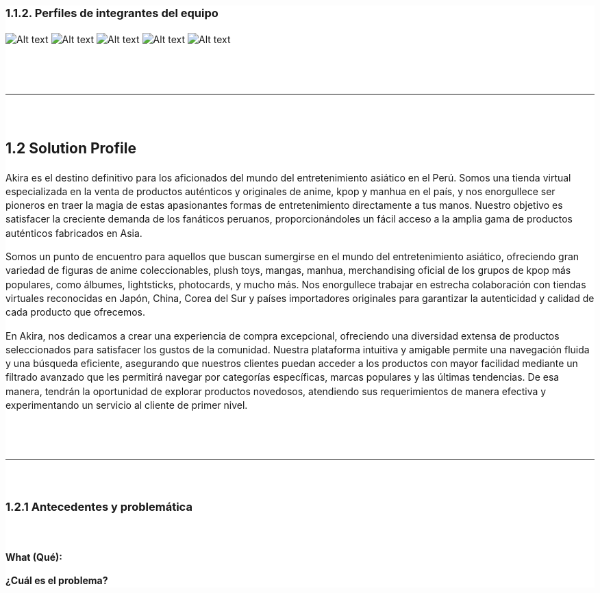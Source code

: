 ### 1.1.2. Perfiles de integrantes del equipo
![Alt text](img/image-37.png)
![Alt text](img/image-42.png)
![Alt text](img/image-39.png)
![Alt text](img/image-40.png)
![Alt text](img/image-41.png)


<br><br>
___
<br>


## 1.2 Solution Profile 

Akira es el destino definitivo para los aficionados del mundo del entretenimiento asiático en el Perú. Somos una tienda virtual especializada en la venta de productos auténticos y originales de anime, kpop y manhua en el país, y nos enorgullece ser pioneros en traer la magia de estas apasionantes formas de entretenimiento directamente a tus manos. Nuestro objetivo es satisfacer la creciente demanda de los fanáticos peruanos, proporcionándoles un fácil acceso a la amplia gama de productos auténticos fabricados en Asia. 

Somos un punto de encuentro para aquellos que buscan sumergirse en el mundo del entretenimiento asiático, ofreciendo gran variedad de figuras de anime coleccionables, plush toys, mangas, manhua, merchandising oficial de los grupos de kpop más populares, como álbumes, lightsticks, photocards, y mucho más. Nos enorgullece trabajar en estrecha colaboración con tiendas virtuales reconocidas en Japón, China, Corea del Sur y países importadores originales para garantizar la autenticidad y calidad de cada producto que ofrecemos.

En Akira, nos dedicamos a crear una experiencia de compra excepcional, ofreciendo una diversidad extensa de productos seleccionados para satisfacer los gustos de la comunidad. Nuestra plataforma intuitiva y amigable permite una navegación fluida y una búsqueda eficiente, asegurando que nuestros clientes puedan acceder a los productos con mayor facilidad mediante un filtrado avanzado que les permitirá navegar por categorías específicas, marcas populares y las últimas tendencias. De esa manera, tendrán la oportunidad de explorar productos novedosos, atendiendo sus requerimientos de manera efectiva y experimentando un servicio al cliente de primer nivel.



<br><br>
___
<br>



### 1.2.1 Antecedentes y problemática 

<BR>

**What (Qué):**

**¿Cuál es el problema?**
